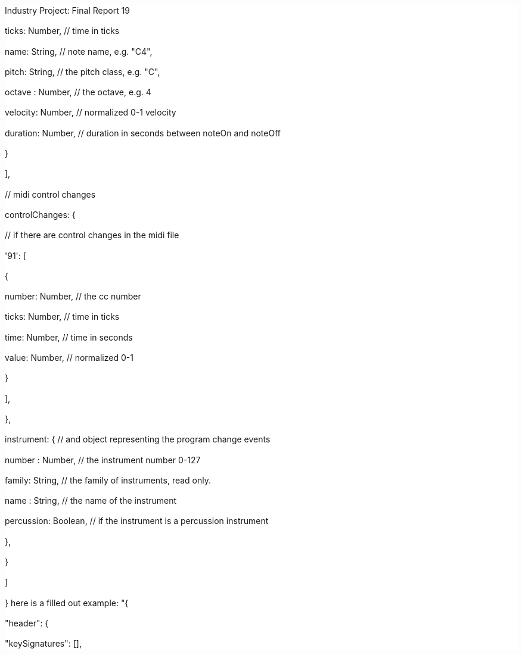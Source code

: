 Industry Project: Final Report 19


ticks: Number,       // time in ticks

name: String,        // note name, e.g. "C4",

pitch: String,       // the pitch class, e.g. "C",

octave : Number,      // the octave, e.g. 4

velocity: Number,      // normalized 0-1 velocity

duration: Number,      // duration in seconds between noteOn and noteOff

}

],


// midi control changes

controlChanges: {

// if there are control changes in the midi file

'91': [

{

number: Number,      // the cc number

ticks: Number,      // time in ticks

time: Number,       // time in seconds

value: Number,      // normalized 0-1

}

],

},


instrument: {          // and object representing the program change events

number : Number,       // the instrument number 0-127

family: String,        // the family of instruments, read only.

name : String,        // the name of the instrument

percussion: Boolean,     // if the instrument is a percussion instrument

},

}

]

} here is a filled out example: "{

"header": {

"keySignatures": [],
